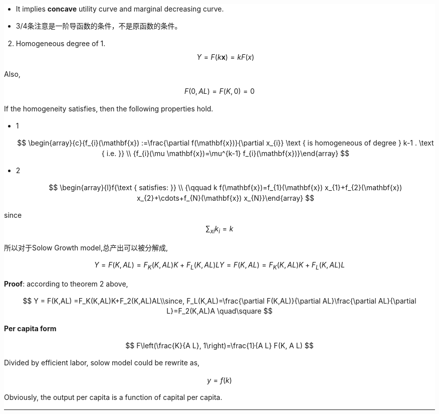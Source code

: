 - It implies **concave** utility curve and marginal decreasing curve.

- 3/4条注意是一阶导函数的条件，不是原函数的条件。

2) Homogeneous degree of 1.$$Y = F(k\textbf{x})=kF(x)$$

Also, 

$$
F(0,AL)=F(K,0)=0
$$


If the homogeneity satisfies, then the following properties hold.

- 1

  $$
  \begin{array}{c}{f_{i}(\mathbf{x}) :=\frac{\partial f(\mathbf{x})}{\partial x_{i}} \text { is homogeneous of degree } k-1 . \text { i.e. }} \\ {f_{i}(\mu \mathbf{x})=\mu^{k-1} f_{i}(\mathbf{x})}\end{array}
  $$

- 2

  $$
  \begin{array}{l}f{\text {  satisfies: }} \\ {\qquad k f(\mathbf{x})=f_{1}(\mathbf{x}) x_{1}+f_{2}(\mathbf{x}) x_{2}+\cdots+f_{N}(\mathbf{x}) x_{N}}\end{array}
  $$

since $$\sum_{xi}k_i=k$$

所以对于Solow Growth model,总产出可以被分解成,

$$
Y=F(K, A L)=F_{K}(K, A L) K+F_{L}(K, A L) LY=F(K, A L)=F_{K}(K, A L) K+F_{L}(K, A L) L
$$

**Proof**: according to theorem 2 above,

$$
Y = F(K,AL) =F_K(K,AL)K+F_2(K,AL)AL\\since, F_L(K,AL)=\frac{\partial F(K,AL)}{\partial AL}\frac{\partial AL}{\partial L}=F_2(K,AL)A \quad\square
$$

**Per capita form**

$$
F\left(\frac{K}{A L}, 1\right)=\frac{1}{A L} F(K, A L)
$$

Divided by efficient labor, solow model could be rewrite as,

$$
y=f(k)
$$

Obviously, the output per capita is a function of capital per capita.

------
